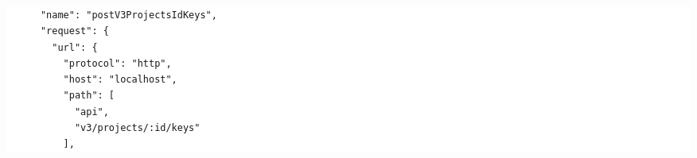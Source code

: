           "name": "postV3ProjectsIdKeys",
          "request": {
            "url": {
              "protocol": "http",
              "host": "localhost",
              "path": [
                "api",
                "v3/projects/:id/keys"
              ],
